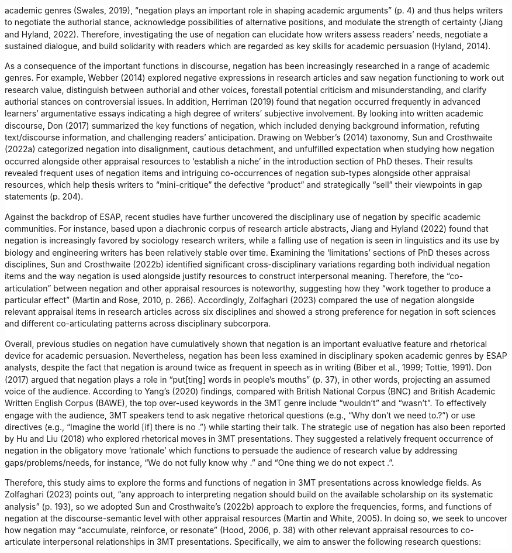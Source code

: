 academic genres (Swales, 2019), “negation plays an important role in shaping academic arguments” (p. 4) and thus helps writers to negotiate the authorial stance, acknowledge possibilities of alternative positions, and modulate the strength of certainty (Jiang and Hyland, 2022). Therefore, investigating the use of negation can elucidate how writers assess readers’ needs, negotiate a sustained dialogue, and build solidarity with readers which are regarded as key skills for academic persuasion (Hyland, 2014).

As a consequence of the important functions in discourse, negation has been increasingly researched in a range of academic genres. For example, Webber (2014) explored negative expressions in research articles and saw negation functioning to work out research value, distinguish between authorial and other voices, forestall potential criticism and misunderstanding, and clarify authorial stances on controversial issues. In addition, Herriman (2019) found that negation occurred frequently in advanced learners’ argumentative essays indicating a high degree of writers’ subjective involvement. By looking into written academic discourse, Don (2017) summarized the key functions of negation, which included denying background information, refuting text/discourse information, and challenging readers’ anticipation. Drawing on Webber’s (2014) taxonomy, Sun and Crosthwaite (2022a) categorized negation into disalignment, cautious detachment, and unfulfilled expectation when studying how negation occurred alongside other appraisal resources to ‘establish a niche’ in the introduction section of PhD theses. Their results revealed frequent uses of negation items and intriguing co-occurrences of negation sub-types alongside other appraisal resources, which help thesis writers to “mini-critique” the defective “product” and strategically “sell” their viewpoints in gap statements (p. 204).

Against the backdrop of ESAP, recent studies have further uncovered the disciplinary use of negation by specific academic communities. For instance, based upon a diachronic corpus of research article abstracts, Jiang and Hyland (2022) found that negation is increasingly favored by sociology research writers, while a falling use of negation is seen in linguistics and its use by biology and engineering writers has been relatively stable over time. Examining the ‘limitations’ sections of PhD theses across disciplines, Sun and Crosthwaite (2022b) identified significant cross-disciplinary variations regarding both individual negation items and the way negation is used alongside justify resources to construct interpersonal meaning. Therefore, the “co-articulation” between negation and other appraisal resources is noteworthy, suggesting how they “work together to produce a particular effect” (Martin and Rose, 2010, p. 266). Accordingly, Zolfaghari (2023) compared the use of negation alongside relevant appraisal items in research articles across six disciplines and showed a strong preference for negation in soft sciences and different co-articulating patterns across disciplinary subcorpora.

Overall, previous studies on negation have cumulatively shown that negation is an important evaluative feature and rhetorical device for academic persuasion. Nevertheless, negation has been less examined in disciplinary spoken academic genres by ESAP analysts, despite the fact that negation is around twice as frequent in speech as in writing (Biber et al., 1999; Tottie, 1991). Don (2017) argued that negation plays a role in “put[ting] words in people’s mouths” (p. 37), in other words, projecting an assumed voice of the audience. According to Yang’s (2020) findings, compared with British National Corpus (BNC) and British Academic Written English Corpus (BAWE), the top over-used keywords in the 3MT genre include “wouldn’t” and “wasn’t”. To effectively engage with the audience, 3MT speakers tend to ask negative rhetorical questions (e.g., “Why don’t we need to.?”) or use directives (e.g., “Imagine the world [if] there is no .”) while starting their talk. The strategic use of negation has also been reported by Hu and Liu (2018) who explored rhetorical moves in 3MT presentations. They suggested a relatively frequent occurrence of negation in the obligatory move ‘rationale’ which functions to persuade the audience of research value by addressing gaps/problems/needs, for instance, “We do not fully know why .” and “One thing we do not expect .”.

Therefore, this study aims to explore the forms and functions of negation in 3MT presentations across knowledge fields. As Zolfaghari (2023) points out, “any approach to interpreting negation should build on the available scholarship on its systematic analysis” (p. 193), so we adopted Sun and Crosthwaite’s (2022b) approach to explore the frequencies, forms, and functions of negation at the discourse-semantic level with other appraisal resources (Martin and White, 2005). In doing so, we seek to uncover how negation may “accumulate, reinforce, or resonate” (Hood, 2006, p. 38) with other relevant appraisal resources to co-articulate interpersonal relationships in 3MT presentations. Specifically, we aim to answer the following research questions:
